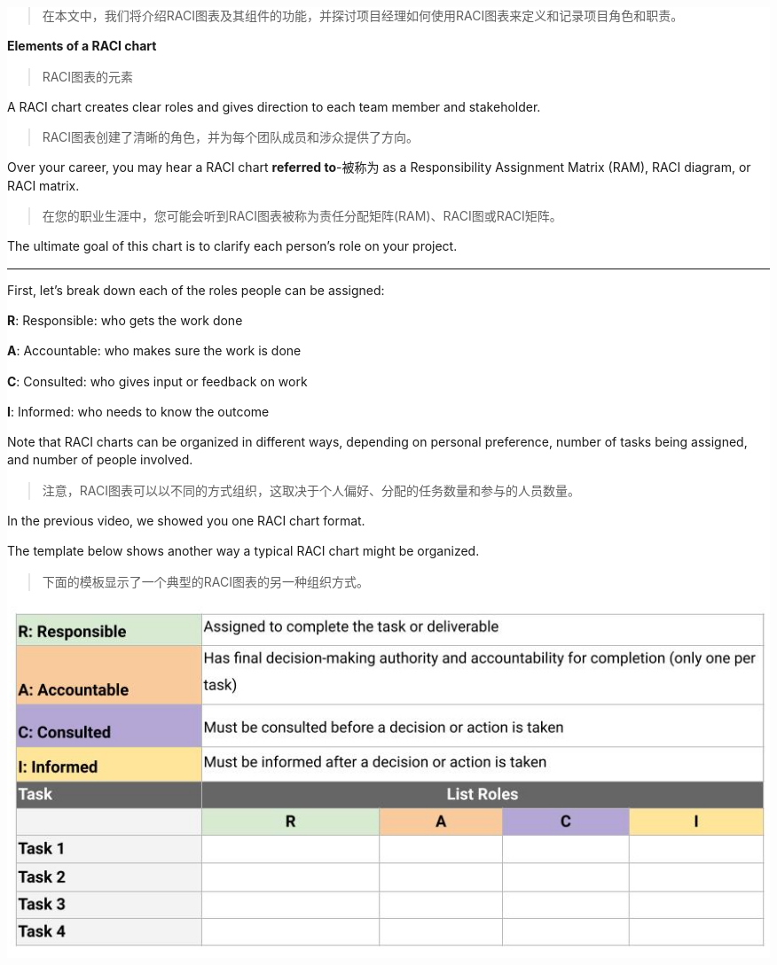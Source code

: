> 在本文中，我们将介绍RACI图表及其组件的功能，并探讨项目经理如何使用RACI图表来定义和记录项目角色和职责。

**Elements of a RACI chart**

> RACI图表的元素

A RACI chart creates clear roles and gives direction to each team member and stakeholder.

> RACI图表创建了清晰的角色，并为每个团队成员和涉众提供了方向。

Over your career, you may hear a RACI chart **referred to**-被称为 as a Responsibility Assignment Matrix (RAM), RACI diagram, or RACI matrix.

> 在您的职业生涯中，您可能会听到RACI图表被称为责任分配矩阵(RAM)、RACI图或RACI矩阵。

The ultimate goal of this chart is to clarify each person’s role on your project. 

---

First, let’s break down each of the roles people can be assigned:

**R**: Responsible: who gets the work done

**A**: Accountable: who makes sure the work is done

**C**: Consulted: who gives input or feedback on work

**I**: Informed: who needs to know the outcome

Note that RACI charts can be organized in different ways, depending on personal preference, number of tasks being assigned, and number of people involved.

> 注意，RACI图表可以以不同的方式组织，这取决于个人偏好、分配的任务数量和参与的人员数量。

In the previous video, we showed you one RACI chart format.

The template below shows another way a typical RACI chart might be organized.

> 下面的模板显示了一个典型的RACI图表的另一种组织方式。

![A table showing a standard RACI chart format](img/20.png)
